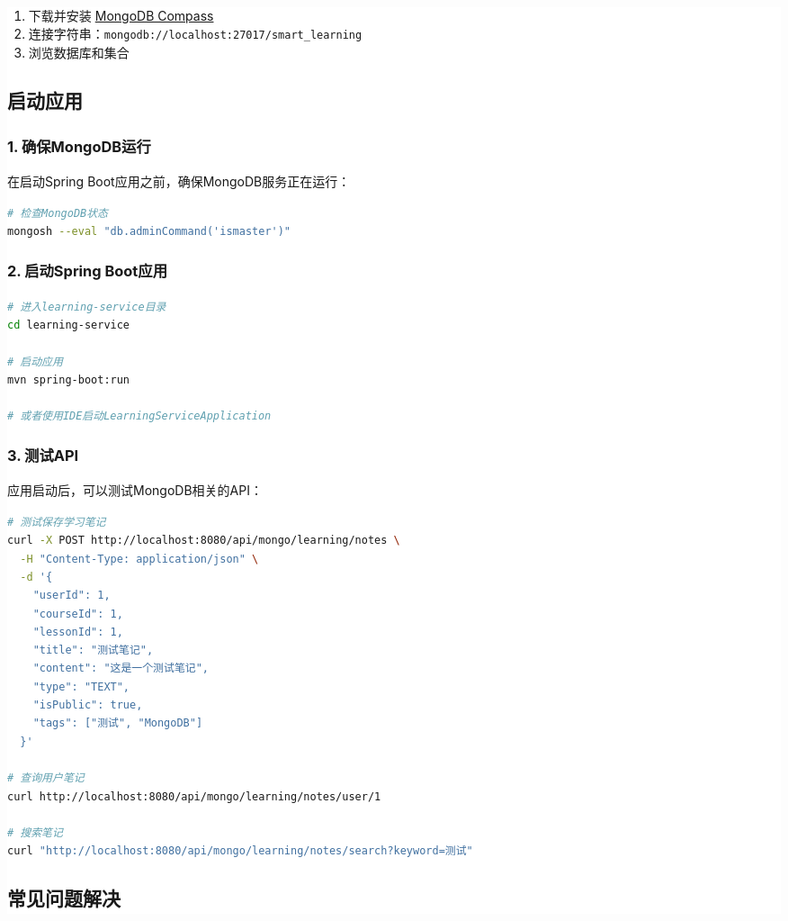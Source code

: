 1. 下载并安装 [MongoDB Compass](https://www.mongodb.com/products/compass)
2. 连接字符串：`mongodb://localhost:27017/smart_learning`
3. 浏览数据库和集合

## 启动应用

### 1. 确保MongoDB运行

在启动Spring Boot应用之前，确保MongoDB服务正在运行：

```bash
# 检查MongoDB状态
mongosh --eval "db.adminCommand('ismaster')"
```

### 2. 启动Spring Boot应用

```bash
# 进入learning-service目录
cd learning-service

# 启动应用
mvn spring-boot:run

# 或者使用IDE启动LearningServiceApplication
```

### 3. 测试API

应用启动后，可以测试MongoDB相关的API：

```bash
# 测试保存学习笔记
curl -X POST http://localhost:8080/api/mongo/learning/notes \
  -H "Content-Type: application/json" \
  -d '{
    "userId": 1,
    "courseId": 1,
    "lessonId": 1,
    "title": "测试笔记",
    "content": "这是一个测试笔记",
    "type": "TEXT",
    "isPublic": true,
    "tags": ["测试", "MongoDB"]
  }'

# 查询用户笔记
curl http://localhost:8080/api/mongo/learning/notes/user/1

# 搜索笔记
curl "http://localhost:8080/api/mongo/learning/notes/search?keyword=测试"
```

## 常见问题解决
